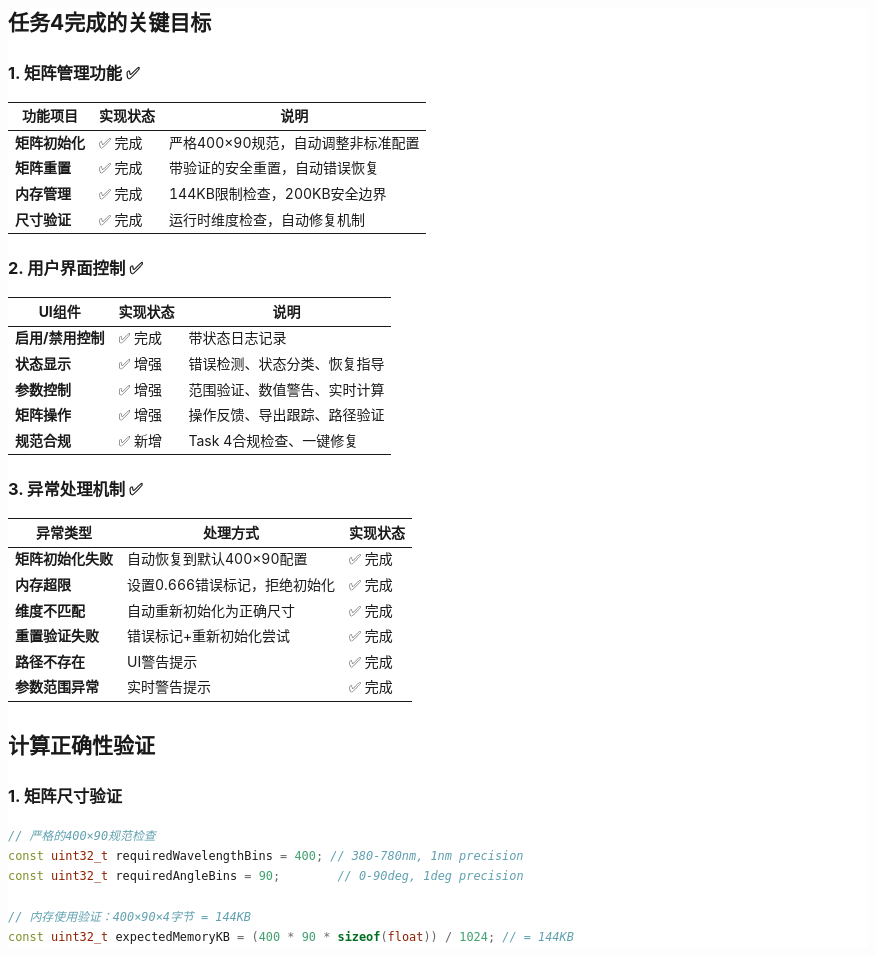 ## 任务4完成的关键目标

### 1. 矩阵管理功能 ✅

| 功能项目 | 实现状态 | 说明 |
|---------|---------|------|
| **矩阵初始化** | ✅ 完成 | 严格400×90规范，自动调整非标准配置 |
| **矩阵重置** | ✅ 完成 | 带验证的安全重置，自动错误恢复 |
| **内存管理** | ✅ 完成 | 144KB限制检查，200KB安全边界 |
| **尺寸验证** | ✅ 完成 | 运行时维度检查，自动修复机制 |

### 2. 用户界面控制 ✅

| UI组件 | 实现状态 | 说明 |
|-------|---------|------|
| **启用/禁用控制** | ✅ 完成 | 带状态日志记录 |
| **状态显示** | ✅ 增强 | 错误检测、状态分类、恢复指导 |
| **参数控制** | ✅ 增强 | 范围验证、数值警告、实时计算 |
| **矩阵操作** | ✅ 增强 | 操作反馈、导出跟踪、路径验证 |
| **规范合规** | ✅ 新增 | Task 4合规检查、一键修复 |

### 3. 异常处理机制 ✅

| 异常类型 | 处理方式 | 实现状态 |
|---------|---------|---------|
| **矩阵初始化失败** | 自动恢复到默认400×90配置 | ✅ 完成 |
| **内存超限** | 设置0.666错误标记，拒绝初始化 | ✅ 完成 |
| **维度不匹配** | 自动重新初始化为正确尺寸 | ✅ 完成 |
| **重置验证失败** | 错误标记+重新初始化尝试 | ✅ 完成 |
| **路径不存在** | UI警告提示 | ✅ 完成 |
| **参数范围异常** | 实时警告提示 | ✅ 完成 |

## 计算正确性验证

### 1. 矩阵尺寸验证
```cpp
// 严格的400×90规范检查
const uint32_t requiredWavelengthBins = 400; // 380-780nm, 1nm precision
const uint32_t requiredAngleBins = 90;        // 0-90deg, 1deg precision

// 内存使用验证：400×90×4字节 = 144KB
const uint32_t expectedMemoryKB = (400 * 90 * sizeof(float)) / 1024; // = 144KB
```
